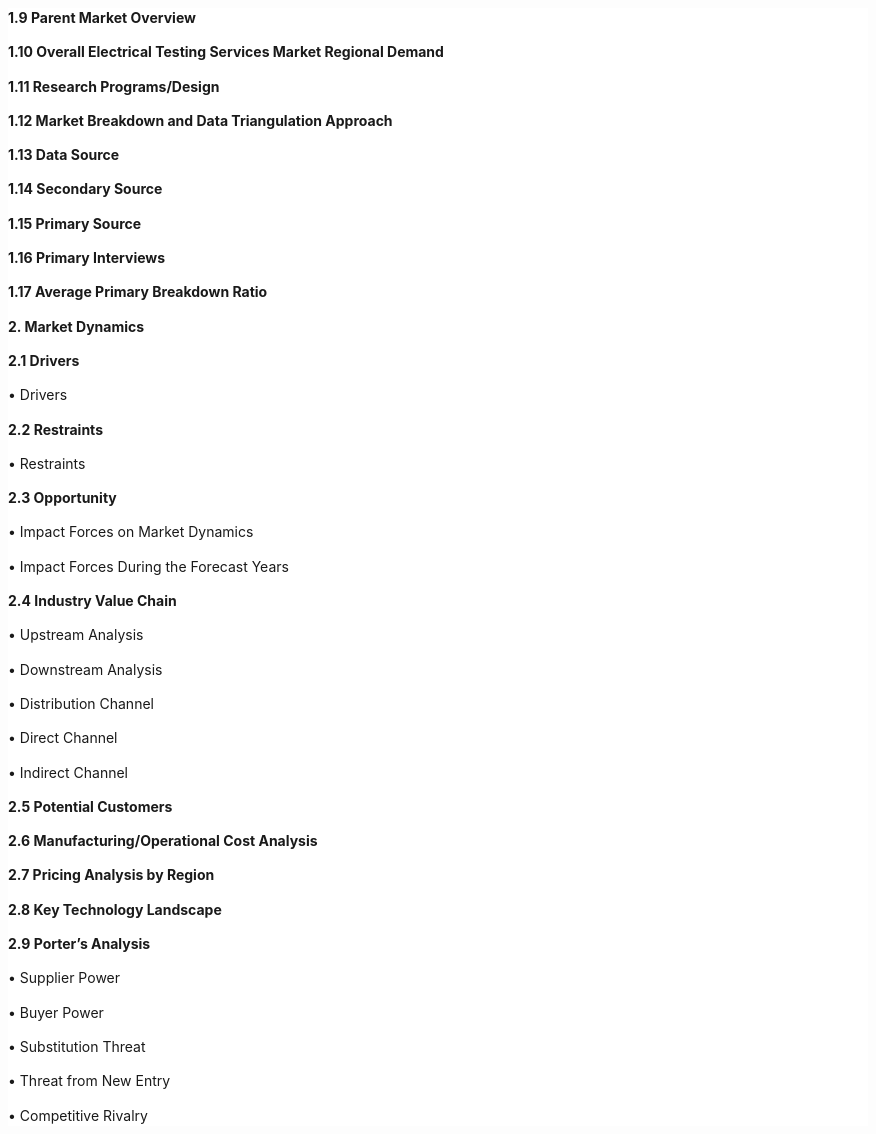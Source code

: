 <strong>1.9 Parent Market Overview</strong>

<strong>1.10 Overall Electrical Testing Services Market Regional Demand</strong>

<strong>1.11 Research Programs/Design</strong>

<strong>1.12 Market Breakdown and Data Triangulation Approach</strong>

<strong>1.13 Data Source</strong>

<strong>1.14 Secondary Source</strong>

<strong>1.15 Primary Source</strong>

<strong>1.16 Primary Interviews</strong>

<strong>1.17 Average Primary Breakdown Ratio</strong>

<strong>2. Market Dynamics</strong>

<strong>2.1 Drivers</strong>

• Drivers

<strong>2.2 Restraints</strong>

• Restraints

<strong>2.3 Opportunity</strong>

• Impact Forces on Market Dynamics

• Impact Forces During the Forecast Years

<strong>2.4 Industry Value Chain</strong>

• Upstream Analysis

• Downstream Analysis

• Distribution Channel

• Direct Channel

• Indirect Channel

<strong>2.5 Potential Customers</strong>

<strong>2.6 Manufacturing/Operational Cost Analysis</strong>

<strong>2.7 Pricing Analysis by Region</strong>

<strong>2.8 Key Technology Landscape</strong>

<strong>2.9 Porter’s Analysis</strong>

• Supplier Power

• Buyer Power

• Substitution Threat

• Threat from New Entry

• Competitive Rivalry
